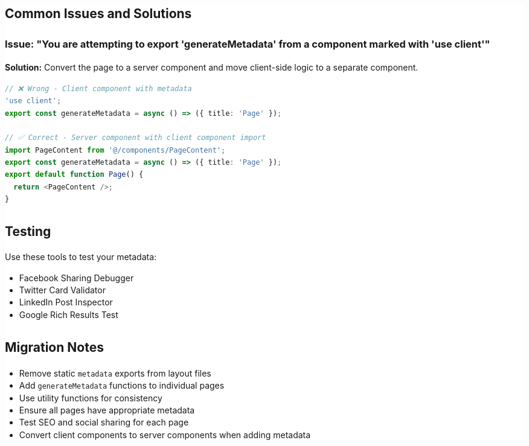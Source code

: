 ## Common Issues and Solutions

### Issue: "You are attempting to export 'generateMetadata' from a component marked with 'use client'"

**Solution:** Convert the page to a server component and move client-side logic to a separate component.

```typescript
// ❌ Wrong - Client component with metadata
'use client';
export const generateMetadata = async () => ({ title: 'Page' });

// ✅ Correct - Server component with client component import
import PageContent from '@/components/PageContent';
export const generateMetadata = async () => ({ title: 'Page' });
export default function Page() {
  return <PageContent />;
}
```

## Testing

Use these tools to test your metadata:
- Facebook Sharing Debugger
- Twitter Card Validator
- LinkedIn Post Inspector
- Google Rich Results Test

## Migration Notes

- Remove static `metadata` exports from layout files
- Add `generateMetadata` functions to individual pages
- Use utility functions for consistency
- Ensure all pages have appropriate metadata
- Test SEO and social sharing for each page
- Convert client components to server components when adding metadata
